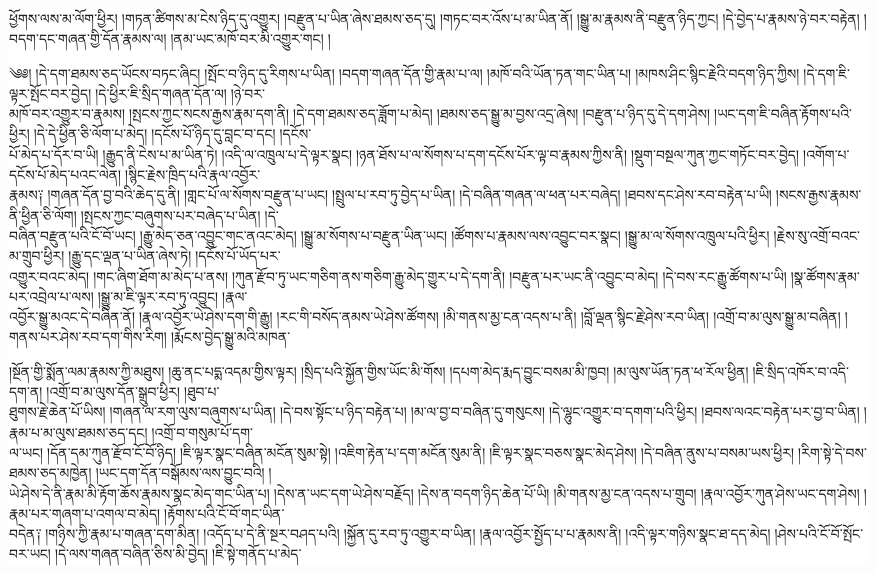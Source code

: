 ཕྱོགས་ལས་མ་ལོག་ཕྱིར། །གཏན་ཚིགས་མ་ངེས་ཉིད་དུ་འགྱུར། །བརྫུན་པ་ཡིན་ཞེས་ཐམས་ཅད་དུ། །གཏང་བར་འོས་པ་མ་ཡིན་ནོ། །སྒྱུ་མ་རྣམས་ནི་བརྫུན་ཉིད་ཀྱང། །དེ་བྱེད་པ་རྣམས་ཉེ་བར་བརྟེན། །བདག་དང་གཞན་གྱི་དོན་རྣམས་ལ། །ནམ་ཡང་མཁོ་བར་མི་འགྱུར་གང། །  
  
༄༅། །དེ་དག་ཐམས་ཅད་ཡོངས་བཏང་ཞིང། །སྤོང་བ་ཉིད་དུ་རིགས་པ་ཡིན། །བདག་གཞན་དོན་གྱི་རྣམ་པ་ལ། །མཁོ་བའི་ཡོན་ཏན་གང་ཡིན་པ། །མཁས་ཤིང་སྙིང་རྗེའི་བདག་ཉིད་ཀྱིས། །དེ་དག་ཇི་ལྟར་སྤོང་བར་བྱེད། །དེ་ཕྱིར་ཇི་སྲིད་གཞན་དོན་ལ། །ཉེ་བར་  
མཁོ་བར་འགྱུར་བ་རྣམས། །སྤངས་ཀྱང་སངས་རྒྱས་རྣམ་དག་ནི། །དེ་དག་ཐམས་ཅད་ཟློག་པ་མེད། །ཐམས་ཅད་སྒྱུ་མ་བྱས་འདྲ་ཞེས། །བརྫུན་པ་ཉིད་དུ་དེ་དག་ཤེས། །ཡང་དག་ཇི་བཞིན་རྟོགས་པའི་ཕྱིར། །དེ་དེ་ཕྱིན་ཅི་ལོག་པ་མེད། །དངོས་པོ་ཉིད་དུ་བླང་བ་དང། །དངོས་  
པོ་མེད་པ་དོར་བ་ཡི། །རྒྱུད་ནི་ངེས་པ་མ་ཡིན་ཏེ། །འདི་ལ་འཁྲུལ་པ་དེ་ལྟར་སྣང། །ཉན་ཐོས་པ་ལ་སོགས་པ་དག་དངོས་པོར་ལྟ་བ་རྣམས་ཀྱིས་ནི། །སྡུག་བསྔལ་ཀུན་ཀྱང་གཏོང་བར་བྱེད། །འགོག་པ་དངོས་པོ་མེད་པའང་ལེན། །སྙིང་རྗེས་ཁྲིད་པའི་རྣལ་འབྱོར་  
རྣམས༑ །གཞན་དོན་བྱ་བའི་ཆེད་དུ་ནི། །གླང་པོ་ལ་སོགས་བརྫུན་པ་ཡང། །སྤྲུལ་པ་རབ་ཏུ་བྱེད་པ་ཡིན། །དེ་བཞིན་གཞན་ལ་ཕན་པར་བཞེད། །ཐབས་དང་ཤེས་རབ་བརྟེན་པ་ཡི། །སངས་རྒྱས་རྣམས་ནི་ཕྱིན་ཅི་ལོག། །སྤངས་ཀྱང་བཞུགས་པར་བཞེད་པ་ཡིན། །དེ་  
བཞིན་བརྫུན་པའི་ངོ་བོ་ཡང། །རྒྱུ་མེད་ཅན་འབྱུང་གང་ནའང་མེད། །སྒྱུ་མ་སོགས་པ་བརྫུན་ཡིན་ཡང། །ཚོགས་པ་རྣམས་ལས་འབྱུང་བར་སྣང། །སྒྱུ་མ་ལ་སོགས་འཁྲུལ་པའི་ཕྱིར། །རྗེས་སུ་འགྲོ་བའང་མ་གྲུབ་ཕྱིར། །རྒྱུ་དང་ལྡན་པ་ཡིན་ཞེས་ཏེ། །དངོས་པོ་ཡོད་པར་  
འགྱུར་བའང་མེད། །གང་ཞིག་ཐོག་མ་མེད་པ་ནས། །ཀུན་རྫོབ་ཏུ་ཡང་གཅིག་ནས་གཅིག་རྒྱུ་མེད་གྱུར་པ་དེ་དག་ནི། །བརྫུན་པར་ཡང་ནི་འབྱུང་བ་མེད། །དེ་བས་རང་རྒྱུ་ཚོགས་པ་ཡི། །སྣ་ཚོགས་རྣམ་པར་འབྲེལ་པ་ལས། །སྒྱུ་མ་ཇི་ལྟར་རབ་ཏུ་འབྱུང། །རྣལ་  
འབྱོར་སྒྱུ་མའང་དེ་བཞིན་ནོ། །རྣལ་འབྱོར་ཡེ་ཤེས་དག་གི་རྒྱུ། །རང་གི་བསོད་ནམས་ཡེ་ཤེས་ཚོགས། །མི་གནས་མྱ་ངན་འདས་པ་ནི། །བློ་ལྡན་སྙིང་རྗེ་ཤེས་རབ་ཡིན། །འགྲོ་བ་མ་ལུས་སྒྱུ་མ་བཞིན། །གནས་པར་ཤེས་རབ་དག་གིས་རིག། །རྨོངས་བྱེད་སྒྱུ་མའི་མཁན་  
  
།སྔོན་གྱི་སྨོན་ལམ་རྣམས་ཀྱི་མཐུས། །ཆུ་ནང་པདྨ་འདམ་གྱིས་ལྟར། །སྲིད་པའི་སྐྱོན་གྱིས་ཡོང་མི་གོས། །དཔག་མེད་རྨད་བྱུང་བསམ་མི་ཁྱབ། །མ་ལུས་ཡོན་ཏན་ཕ་རོལ་ཕྱིན། །ཇི་སྲིད་འཁོར་བ་འདི་དག་ན། །འགྲོ་བ་མ་ལུས་དོན་སྒྲུབ་ཕྱིར། །ཐུབ་པ་  
ཐུགས་རྗེ་ཆེན་པོ་ཡིས། །གཞན་ལ་རག་ལུས་བཞུགས་པ་ཡིན། །དེ་བས་སྟོང་པ་ཉིད་བརྟེན་པ། །མ་ལ་བྱ་བ་བཞིན་དུ་གསུངས། །དེ་ལྷུང་འགྱུར་བ་དགག་པའི་ཕྱིར། །ཐབས་ལའང་བརྟེན་པར་བྱ་བ་ཡིན། །རྣམ་པ་མ་ལུས་ཐམས་ཅད་དང། །འགྲོ་བ་གསུམ་པོ་དག་  
ལ་ཡང། །དོན་དམ་ཀུན་རྫོབ་ངོ་བོ་ཉིད། །ཇི་ལྟར་སྣང་བཞིན་མངོན་སུམ་སྟེ། །འཇིག་རྟེན་པ་དག་མངོན་སུམ་ནི། །ཇི་ལྟར་སྣང་བཅས་སྣང་མེད་ཤེས། །དེ་བཞིན་ནུས་པ་བསམ་ཡས་ཕྱིར། །རིག་སྟེ་དེ་བས་ཐམས་ཅད་མཁྱེན། །ཡང་དག་དོན་བསྒོམས་ལས་བྱུང་བའི། །  
ཡེ་ཤེས་དེ་ནི་རྣམ་མི་རྟོག་ཆོས་རྣམས་སྣང་མེད་གང་ཡིན་པ། །དེས་ན་ཡང་དག་ཡེ་ཤེས་བརྗོད། །དེས་ན་བདག་ཉིད་ཆེན་པོ་ཡི། །མི་གནས་མྱ་ངན་འདས་པ་གྲུབ། །རྣལ་འབྱོར་ཀུན་ཤེས་ཡང་དག་ཤེས། །རྣམ་པར་གཞག་པ་འགལ་བ་མེད། །རྟོགས་པའི་ངོ་བོ་གང་ཡིན་  
བདེན༑ །གཉིས་ཀྱི་རྣམ་པ་གཞན་དག་མིན། །འདོད་པ་དེ་ནི་སྔར་བཤད་པའི། །སྐྱོན་དུ་རབ་ཏུ་འགྱུར་བ་ཡིན། །རྣལ་འབྱོར་སྤྱོད་པ་པ་རྣམས་ནི། །འདི་ལྟར་གཉིས་སྣང་ཐ་དད་མེད། །ཤེས་པའི་ངོ་བོ་སྤོང་བར་ཡང། །དེ་ལས་གཞན་བཞིན་ཅིས་མི་བྱེད། །ཇི་སྟེ་གནོད་པ་མེད་  
